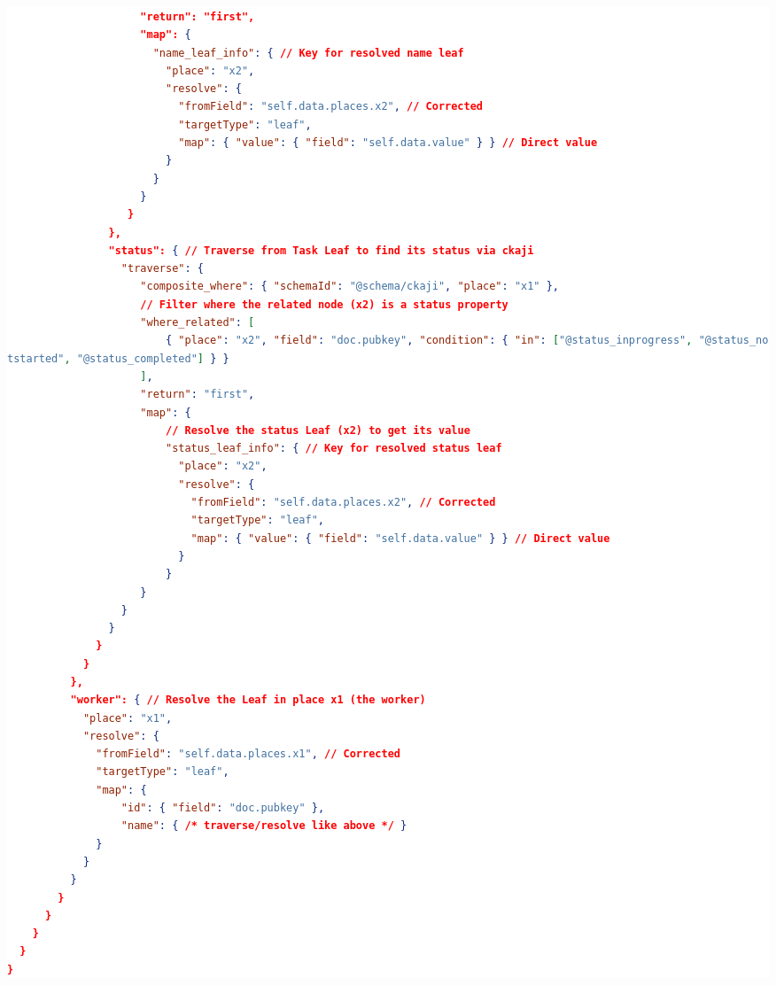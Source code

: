 ```json
                     "return": "first",
                     "map": {
                       "name_leaf_info": { // Key for resolved name leaf
                         "place": "x2",
                         "resolve": {
                           "fromField": "self.data.places.x2", // Corrected
                           "targetType": "leaf",
                           "map": { "value": { "field": "self.data.value" } } // Direct value
                         }
                       }
                     }
                   }
                },
                "status": { // Traverse from Task Leaf to find its status via ckaji
                  "traverse": {
                     "composite_where": { "schemaId": "@schema/ckaji", "place": "x1" },
                     // Filter where the related node (x2) is a status property
                     "where_related": [
                         { "place": "x2", "field": "doc.pubkey", "condition": { "in": ["@status_inprogress", "@status_notstarted", "@status_completed"] } }
                     ],
                     "return": "first",
                     "map": {
                         // Resolve the status Leaf (x2) to get its value
                         "status_leaf_info": { // Key for resolved status leaf
                           "place": "x2",
                           "resolve": {
                             "fromField": "self.data.places.x2", // Corrected
                             "targetType": "leaf",
                             "map": { "value": { "field": "self.data.value" } } // Direct value
                           }
                         }
                     }
                  }
                }
              }
            }
          },
          "worker": { // Resolve the Leaf in place x1 (the worker)
            "place": "x1",
            "resolve": {
              "fromField": "self.data.places.x1", // Corrected
              "targetType": "leaf",
              "map": {
                  "id": { "field": "doc.pubkey" },
                  "name": { /* traverse/resolve like above */ }
              }
            }
          }
        }
      }
    }
  }
}
```
